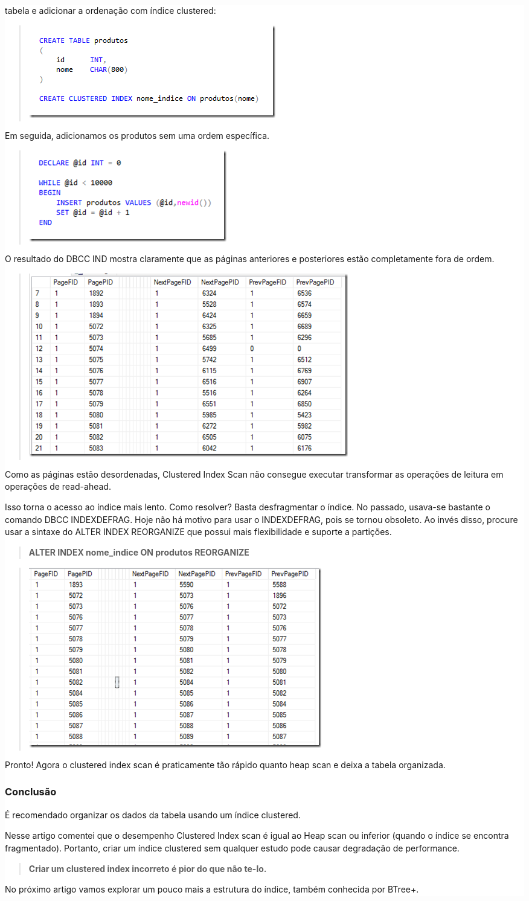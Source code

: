 tabela e adicionar a ordena&ccedil;&atilde;o com &iacute;ndice clustered:</p><blockquote>   <p><a href="images\3175.image_18773786.png"><img title="image" style="border-left-width: 0px;border-right-width: 0px;border-bottom-width: 0px;padding-top: 0px;padding-left: 0px;padding-right: 0px;border-top-width: 0px" border="0" alt="image" src="images\5857.image_thumb_1AB3C042.png" width="408" height="153"></a></p> </blockquote><p>Em seguida, adicionamos os produtos sem uma ordem espec&iacute;fica. </p><blockquote>   <p><a href="images\1462.image_75B5FFC8.png"><img title="image" style="border-left-width: 0px;border-right-width: 0px;border-bottom-width: 0px;padding-top: 0px;padding-left: 0px;padding-right: 0px;border-top-width: 0px" border="0" alt="image" src="images\0447.image_thumb_70D34C0C.png" width="327" height="151"></a></p> </blockquote><p>O resultado do DBCC IND mostra claramente que as p&aacute;ginas anteriores e posteriores est&atilde;o completamente fora de ordem.</p><blockquote>   <p><a href="images\2500.image_12BEAE91.png"><img title="image" style="border-left-width: 0px;border-right-width: 0px;border-bottom-width: 0px;padding-top: 0px;padding-left: 0px;padding-right: 0px;border-top-width: 0px" border="0" alt="image" src="images\5287.image_thumb_02B2708B.png" width="528" height="303"></a></p> </blockquote><p>Como as p&aacute;ginas est&atilde;o desordenadas, Clustered Index Scan n&atilde;o consegue executar transformar as opera&ccedil;&otilde;es de leitura em opera&ccedil;&otilde;es de read-ahead. </p><p>Isso torna o acesso ao &iacute;ndice mais lento. Como resolver? Basta desfragmentar o &iacute;ndice. No passado, usava-se bastante o comando DBCC INDEXDEFRAG. Hoje n&atilde;o h&aacute; motivo para usar o INDEXDEFRAG, pois se tornou obsoleto. Ao inv&eacute;s disso, procure usar a sintaxe do ALTER INDEX REORGANIZE que possui mais flexibilidade e suporte a parti&ccedil;&otilde;es.</p><blockquote>   <p><strong>ALTER INDEX nome_indice ON produtos REORGANIZE</strong></p> </blockquote><blockquote>   <p><a href="images\6523.image_5FF138CD.png"><img title="image" style="border-left-width: 0px;border-right-width: 0px;border-bottom-width: 0px;padding-top: 0px;padding-left: 0px;padding-right: 0px;border-top-width: 0px" border="0" alt="image" src="images\0184.image_thumb_3D300110.png" width="484" height="298"></a></p> </blockquote><p>Pronto! Agora o clustered index scan &eacute; praticamente t&atilde;o r&aacute;pido quanto heap scan e deixa a tabela organizada.</p><h3>Conclus&atilde;o</h3><p>&Eacute; recomendado organizar os dados da tabela usando um &iacute;ndice clustered. </p><p>Nesse artigo comentei que o desempenho Clustered Index scan &eacute; igual ao Heap scan ou inferior (quando o &iacute;ndice se encontra fragmentado). Portanto, criar um &iacute;ndice clustered sem qualquer estudo pode causar degrada&ccedil;&atilde;o de performance. </p><blockquote>   <p><strong>Criar um clustered index incorreto &eacute; pior do que n&atilde;o te-lo.</strong></p> </blockquote><p>No pr&oacute;ximo artigo vamos explorar um pouco mais a estrutura do &iacute;ndice, tamb&eacute;m conhecida por BTree+.</p></p>

